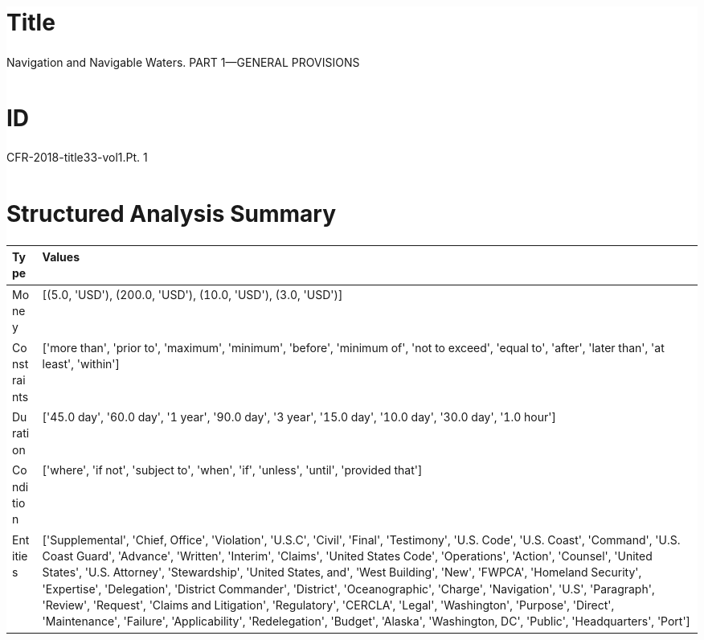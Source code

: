 # Title

 Navigation and Navigable Waters. PART 1—GENERAL PROVISIONS


# ID

 CFR-2018-title33-vol1.Pt. 1


# Structured Analysis Summary

| Type        | Values                                                                                                                                                                                                                                                                                                                                                                                                                                                                                                                                                                                                                                                                                                                                                           |
|:------------|:-----------------------------------------------------------------------------------------------------------------------------------------------------------------------------------------------------------------------------------------------------------------------------------------------------------------------------------------------------------------------------------------------------------------------------------------------------------------------------------------------------------------------------------------------------------------------------------------------------------------------------------------------------------------------------------------------------------------------------------------------------------------|
| Money       | [(5.0, 'USD'), (200.0, 'USD'), (10.0, 'USD'), (3.0, 'USD')]                                                                                                                                                                                                                                                                                                                                                                                                                                                                                                                                                                                                                                                                                                      |
| Constraints | ['more than', 'prior to', 'maximum', 'minimum', 'before', 'minimum of', 'not to exceed', 'equal to', 'after', 'later than', 'at least', 'within']                                                                                                                                                                                                                                                                                                                                                                                                                                                                                                                                                                                                                |
| Duration    | ['45.0 day', '60.0 day', '1 year', '90.0 day', '3 year', '15.0 day', '10.0 day', '30.0 day', '1.0 hour']                                                                                                                                                                                                                                                                                                                                                                                                                                                                                                                                                                                                                                                         |
| Condition   | ['where', 'if not', 'subject to', 'when', 'if', 'unless', 'until', 'provided that']                                                                                                                                                                                                                                                                                                                                                                                                                                                                                                                                                                                                                                                                              |
| Entities    | ['Supplemental', 'Chief, Office', 'Violation', 'U.S.C', 'Civil', 'Final', 'Testimony', 'U.S. Code', 'U.S. Coast', 'Command', 'U.S. Coast Guard', 'Advance', 'Written', 'Interim', 'Claims', 'United States Code', 'Operations', 'Action', 'Counsel', 'United States', 'U.S. Attorney', 'Stewardship', 'United States, and', 'West Building', 'New', 'FWPCA', 'Homeland Security', 'Expertise', 'Delegation', 'District Commander', 'District', 'Oceanographic', 'Charge', 'Navigation', 'U.S', 'Paragraph', 'Review', 'Request', 'Claims and Litigation', 'Regulatory', 'CERCLA', 'Legal', 'Washington', 'Purpose', 'Direct', 'Maintenance', 'Failure', 'Applicability', 'Redelegation', 'Budget', 'Alaska', 'Washington, DC', 'Public', 'Headquarters', 'Port'] |